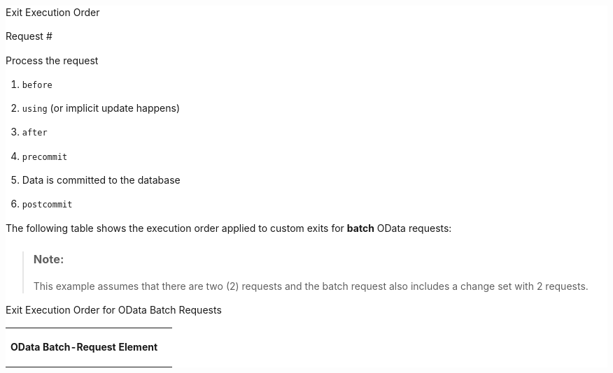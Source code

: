 

</th>
<th valign="top">

Exit Execution Order



</th>
</tr>
<tr>
<td valign="top">

Request \#



</td>
<td valign="top">

Process the request



</td>
<td valign="top">

1.  `before`

2.  `using` \(or implicit update happens\)

3.  `after`

4.  `precommit`

5.  Data is committed to the database

6.  `postcommit`




</td>
</tr>
</table>

The following table shows the execution order applied to custom exits for **batch** OData requests:

> ### Note:  
> This example assumes that there are two \(2\) requests and the batch request also includes a change set with 2 requests.

<a name="loio03735142bfd647c2a016fcd9359f3348__table_z5w_4qs_vz"/>Exit Execution Order for OData Batch Requests


<table>
<tr>
<th valign="top">

OData Batch-Request Element



</th>
<th valign="top">
